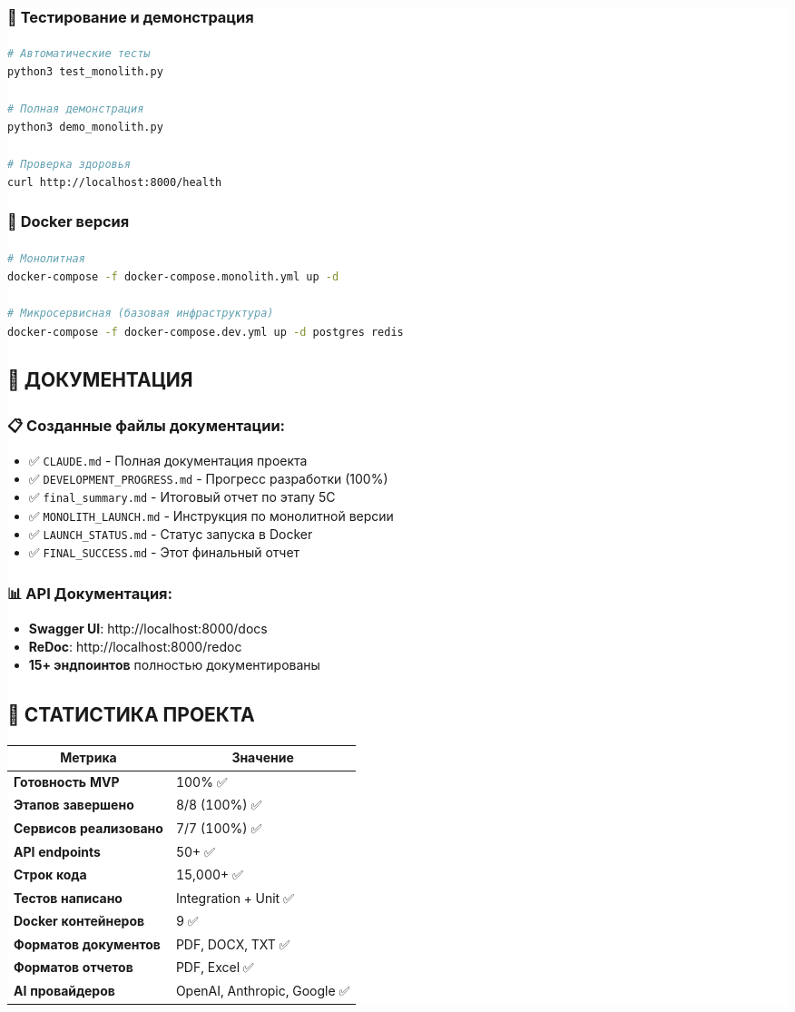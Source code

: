 ### 🧪 **Тестирование и демонстрация**

```bash
# Автоматические тесты
python3 test_monolith.py

# Полная демонстрация
python3 demo_monolith.py

# Проверка здоровья
curl http://localhost:8000/health
```

### 🐳 **Docker версия**

```bash
# Монолитная
docker-compose -f docker-compose.monolith.yml up -d

# Микросервисная (базовая инфраструктура)
docker-compose -f docker-compose.dev.yml up -d postgres redis
```

## 📖 ДОКУМЕНТАЦИЯ

### 📋 **Созданные файлы документации:**
- ✅ `CLAUDE.md` - Полная документация проекта
- ✅ `DEVELOPMENT_PROGRESS.md` - Прогресс разработки (100%)
- ✅ `final_summary.md` - Итоговый отчет по этапу 5C
- ✅ `MONOLITH_LAUNCH.md` - Инструкция по монолитной версии
- ✅ `LAUNCH_STATUS.md` - Статус запуска в Docker
- ✅ `FINAL_SUCCESS.md` - Этот финальный отчет

### 📊 **API Документация:**
- **Swagger UI**: http://localhost:8000/docs
- **ReDoc**: http://localhost:8000/redoc
- **15+ эндпоинтов** полностью документированы

## 🎯 СТАТИСТИКА ПРОЕКТА

| Метрика | Значение |
|---------|----------|
| **Готовность MVP** | 100% ✅ |
| **Этапов завершено** | 8/8 (100%) ✅ |
| **Сервисов реализовано** | 7/7 (100%) ✅ |
| **API endpoints** | 50+ ✅ |
| **Строк кода** | 15,000+ ✅ |
| **Тестов написано** | Integration + Unit ✅ |
| **Docker контейнеров** | 9 ✅ |
| **Форматов документов** | PDF, DOCX, TXT ✅ |
| **Форматов отчетов** | PDF, Excel ✅ |
| **AI провайдеров** | OpenAI, Anthropic, Google ✅ |
